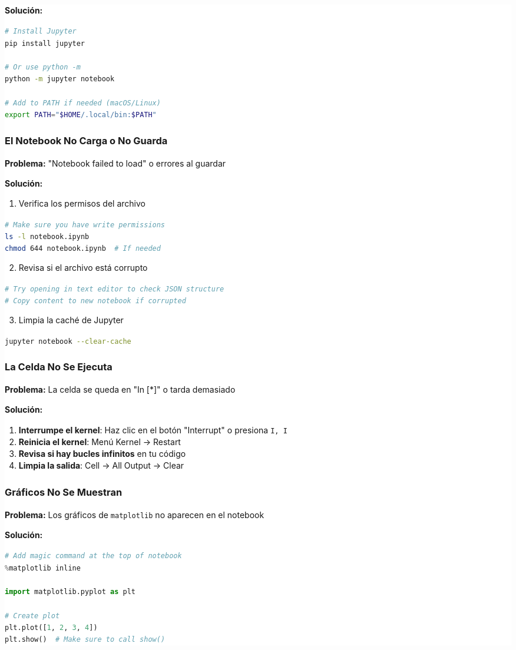 **Solución:**

```bash
# Install Jupyter
pip install jupyter

# Or use python -m
python -m jupyter notebook

# Add to PATH if needed (macOS/Linux)
export PATH="$HOME/.local/bin:$PATH"
```

### El Notebook No Carga o No Guarda

**Problema:** "Notebook failed to load" o errores al guardar

**Solución:**

1. Verifica los permisos del archivo
```bash
# Make sure you have write permissions
ls -l notebook.ipynb
chmod 644 notebook.ipynb  # If needed
```

2. Revisa si el archivo está corrupto
```bash
# Try opening in text editor to check JSON structure
# Copy content to new notebook if corrupted
```

3. Limpia la caché de Jupyter
```bash
jupyter notebook --clear-cache
```

### La Celda No Se Ejecuta

**Problema:** La celda se queda en "In [*]" o tarda demasiado

**Solución:**

1. **Interrumpe el kernel**: Haz clic en el botón "Interrupt" o presiona `I, I`
2. **Reinicia el kernel**: Menú Kernel → Restart
3. **Revisa si hay bucles infinitos** en tu código
4. **Limpia la salida**: Cell → All Output → Clear

### Gráficos No Se Muestran

**Problema:** Los gráficos de `matplotlib` no aparecen en el notebook

**Solución:**

```python
# Add magic command at the top of notebook
%matplotlib inline

import matplotlib.pyplot as plt

# Create plot
plt.plot([1, 2, 3, 4])
plt.show()  # Make sure to call show()
```
